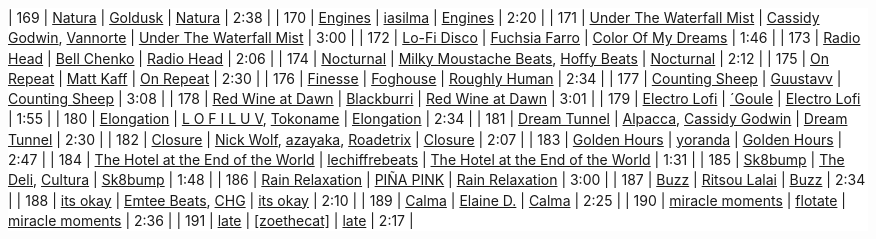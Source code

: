 | 169 | [Natura](https://open.spotify.com/track/7Auf2qCVAHFuIvQ02Hku3H) | [Goldusk](https://open.spotify.com/artist/1vhLM6xIiTjnhzb54G7lXc) | [Natura](https://open.spotify.com/album/3grr4LWLRWNm609pm7e7F3) | 2:38 |
| 170 | [Engines](https://open.spotify.com/track/4zj7KEYf0YhhTFbrzK7TkI) | [iasilma](https://open.spotify.com/artist/3pDdMkuOaBgEfSrzpFmWcu) | [Engines](https://open.spotify.com/album/00GKYTcoOE8YZ7KqVngw48) | 2:20 |
| 171 | [Under The Waterfall Mist](https://open.spotify.com/track/4gxCwxh5qjZb7XxHDBfGt6) | [Cassidy Godwin](https://open.spotify.com/artist/2fCuEFatpJymbazPkYYVi8), [Vannorte](https://open.spotify.com/artist/61ZwgexUIZqT7ymSPsCW0H) | [Under The Waterfall Mist](https://open.spotify.com/album/7JF2LBiypQuv2dYfw5nkn1) | 3:00 |
| 172 | [Lo\-Fi Disco](https://open.spotify.com/track/2julBmkb51MrSa4jjW5ghK) | [Fuchsia Farro](https://open.spotify.com/artist/7b4QcBY9Rb12Lp8hse7Jtr) | [Color Of My Dreams](https://open.spotify.com/album/4Fx26dD3bFwmTXQbXJE9Ij) | 1:46 |
| 173 | [Radio Head](https://open.spotify.com/track/465eA0AbmDTORT39flcRfZ) | [Bell Chenko](https://open.spotify.com/artist/5saowJ1itYDsVZG8Bp6pPo) | [Radio Head](https://open.spotify.com/album/0qQRICDc4ARCQBqLeMhFfm) | 2:06 |
| 174 | [Nocturnal](https://open.spotify.com/track/4XGwbJ6HEiXKzIr4YDVagb) | [Milky Moustache Beats](https://open.spotify.com/artist/6RRj0SxwUF7hIJlrfhfPOu), [Hoffy Beats](https://open.spotify.com/artist/2z92TjllsDfZLyBjp0SDuq) | [Nocturnal](https://open.spotify.com/album/0Cujyod7nrlnQyE7pAFaLa) | 2:12 |
| 175 | [On Repeat](https://open.spotify.com/track/3fY4AgYbIUJZvz7hl0326O) | [Matt Kaff](https://open.spotify.com/artist/4k9rFz2MLEyxG3GqdZ1Uqg) | [On Repeat](https://open.spotify.com/album/14CoxikyUkUvWAp9itXBjS) | 2:30 |
| 176 | [Finesse](https://open.spotify.com/track/7HC26BGxhtkF7a8baMAzzQ) | [Foghouse](https://open.spotify.com/artist/5y6OTJwOgLR1dJu2Er9hBB) | [Roughly Human](https://open.spotify.com/album/3LU9iCseQ6hsGwBFLOdj2P) | 2:34 |
| 177 | [Counting Sheep](https://open.spotify.com/track/3rtsPORAAssL2z26CZl9Qe) | [Guustavv](https://open.spotify.com/artist/4ztOXfl03SlHkzRIsrvWmX) | [Counting Sheep](https://open.spotify.com/album/17thKKGvAnuKtkVWz6YEGD) | 3:08 |
| 178 | [Red Wine at Dawn](https://open.spotify.com/track/5w7snuYJzYBSeCwgZPwpME) | [Blackburri](https://open.spotify.com/artist/5FcsuAQwO56qMIZTFei6x1) | [Red Wine at Dawn](https://open.spotify.com/album/78JpJyBCQgkOIVdk91YwE3) | 3:01 |
| 179 | [Electro Lofi](https://open.spotify.com/track/6fZgKfjI7TSVrjm3LPYnWB) | [´Goule](https://open.spotify.com/artist/2phpbwxQb0xbtDKXYP5VDu) | [Electro Lofi](https://open.spotify.com/album/2aq1w0HlCGB8hMf3nr2sPG) | 1:55 |
| 180 | [Elongation](https://open.spotify.com/track/5ZbBjMlIJzgrxauaIQMInm) | [L O F I L U V](https://open.spotify.com/artist/4yhcsS8fEAHnMszuWUU37O), [Tokoname](https://open.spotify.com/artist/6zROBwkwrwFefHWv6M4kGG) | [Elongation](https://open.spotify.com/album/5O8oEgJio4pyCbS9qVIpjE) | 2:34 |
| 181 | [Dream Tunnel](https://open.spotify.com/track/0gyDK00aAkv2Cj5MiDdRDV) | [Alpacca](https://open.spotify.com/artist/6I1hzKZBbWpAwZjGXBI9uA), [Cassidy Godwin](https://open.spotify.com/artist/2fCuEFatpJymbazPkYYVi8) | [Dream Tunnel](https://open.spotify.com/album/1em9TDR3pNUlMSG7VixHbC) | 2:30 |
| 182 | [Closure](https://open.spotify.com/track/5AoRaygf1Gqd5nk0wWZSMl) | [Nick Wolf](https://open.spotify.com/artist/4j60yxoFJVWkQNs6uaoJms), [azayaka](https://open.spotify.com/artist/6NlDyXtng5iheiZRAzt4NF), [Roadetrix](https://open.spotify.com/artist/7Md5xGlvby3sPI2NLkbYlv) | [Closure](https://open.spotify.com/album/0WIibN3WgfTnFPY1isNNv3) | 2:07 |
| 183 | [Golden Hours](https://open.spotify.com/track/6DIZ0c6Dwp8B5ErJU0pxwO) | [yoranda](https://open.spotify.com/artist/6RASfL9QFAOiqYdKetXooz) | [Golden Hours](https://open.spotify.com/album/5zuC3hPXpGaSD9zLit89Hq) | 2:47 |
| 184 | [The Hotel at the End of the World](https://open.spotify.com/track/1by1Ft419vJMoWynFCLwMX) | [lechiffrebeats](https://open.spotify.com/artist/0RDK14Ri76NaSlTIBrzYcn) | [The Hotel at the End of the World](https://open.spotify.com/album/5OQcRQ3T3dVxq3Ga898XXp) | 1:31 |
| 185 | [Sk8bump](https://open.spotify.com/track/60Hlc8S7xa2fhbnOdTE8d5) | [The Deli](https://open.spotify.com/artist/1EJzWKVDeysgbyuZGfEFde), [Cultura](https://open.spotify.com/artist/1ltMjK1yxdJdUBi1TrM6mU) | [Sk8bump](https://open.spotify.com/album/4OlmSfjHsVqbsFSubwGHvf) | 1:48 |
| 186 | [Rain Relaxation](https://open.spotify.com/track/4UNI7NvY0ti3jJikm4f4ld) | [PIÑA PINK](https://open.spotify.com/artist/7L2I1AuvyRXd2ysLSTeKZX) | [Rain Relaxation](https://open.spotify.com/album/12rvDONgzBXcUOS62Z1GZZ) | 3:00 |
| 187 | [Buzz](https://open.spotify.com/track/4l9tBmE0kfF7pHQ0BavAGB) | [Ritsou Lalai](https://open.spotify.com/artist/5aO7hHRToXlsRMfZ3Ah6aa) | [Buzz](https://open.spotify.com/album/4PSW7vbPagqu8fc81R7Nvw) | 2:34 |
| 188 | [its okay](https://open.spotify.com/track/6RJ2W3VAicJPG6GuhdwiW7) | [Emtee Beats](https://open.spotify.com/artist/29HYZQ5nVtKxmvfx18NdAH), [CHG](https://open.spotify.com/artist/19wrYTgQ1HpOBX5cjB58tl) | [its okay](https://open.spotify.com/album/2ZfnMmS443GRt3qgTas9D0) | 2:10 |
| 189 | [Calma](https://open.spotify.com/track/3pcGSIMVgx1ZQX3Ouou084) | [Elaine D.](https://open.spotify.com/artist/2rf4obxtEI5MrQ8T6t98Ox) | [Calma](https://open.spotify.com/album/1N7MyTPZMJZ8aUvtXFeCdl) | 2:25 |
| 190 | [miracle moments](https://open.spotify.com/track/6snIEB81asah6vQbdaOG9Z) | [flotate](https://open.spotify.com/artist/1WCXAKhgy8iunT7CJfHXZS) | [miracle moments](https://open.spotify.com/album/6UkZPXSF0d6J2HU6zRH3E1) | 2:36 |
| 191 | [late](https://open.spotify.com/track/4MapfTz35onmkmfi7TmMlQ) | [\[zoethecat\]](https://open.spotify.com/artist/2a0He55lnQxr74EmQv8yyi) | [late](https://open.spotify.com/album/6fzByHc5DrtRR8sdjvhAGp) | 2:17 |